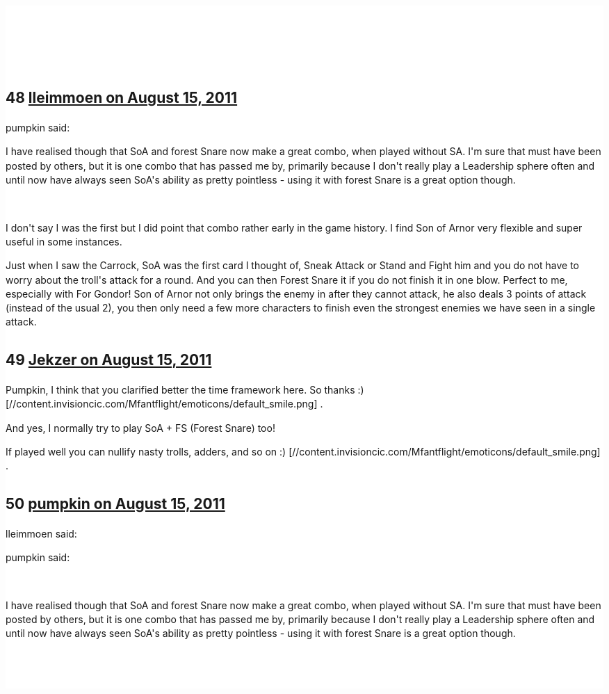  

 

 

## 48 [lleimmoen on August 15, 2011](https://community.fantasyflightgames.com/topic/51276-nazgul-ability-in-escape-from-dol-guldur/?do=findComment&comment=514697)

pumpkin said:

I have realised though that SoA and forest Snare now make a great combo, when played without SA. I'm sure that must have been posted by others, but it is one combo that has passed me by, primarily because I don't really play a Leadership sphere often and until now have always seen SoA's ability as pretty pointless - using it with forest Snare is a great option though.

 

I don't say I was the first but I did point that combo rather early in the game history. I find Son of Arnor very flexible and super useful in some instances.

Just when I saw the Carrock, SoA was the first card I thought of, Sneak Attack or Stand and Fight him and you do not have to worry about the troll's attack for a round. And you can then Forest Snare it if you do not finish it in one blow. Perfect to me, especially with For Gondor! Son of Arnor not only brings the enemy in after they cannot attack, he also deals 3 points of attack (instead of the usual 2), you then only need a few more characters to finish even the strongest enemies we have seen in a single attack.

## 49 [Jekzer on August 15, 2011](https://community.fantasyflightgames.com/topic/51276-nazgul-ability-in-escape-from-dol-guldur/?do=findComment&comment=514723)

Pumpkin, I think that you clarified better the time framework here. So thanks :) [//content.invisioncic.com/Mfantflight/emoticons/default_smile.png] .

And yes, I normally try to play SoA + FS (Forest Snare) too!

If played well you can nullify nasty trolls, adders, and so on :) [//content.invisioncic.com/Mfantflight/emoticons/default_smile.png] .

## 50 [pumpkin on August 15, 2011](https://community.fantasyflightgames.com/topic/51276-nazgul-ability-in-escape-from-dol-guldur/?do=findComment&comment=514837)

lleimmoen said:

pumpkin said:

 

I have realised though that SoA and forest Snare now make a great combo, when played without SA. I'm sure that must have been posted by others, but it is one combo that has passed me by, primarily because I don't really play a Leadership sphere often and until now have always seen SoA's ability as pretty pointless - using it with forest Snare is a great option though.

 

 